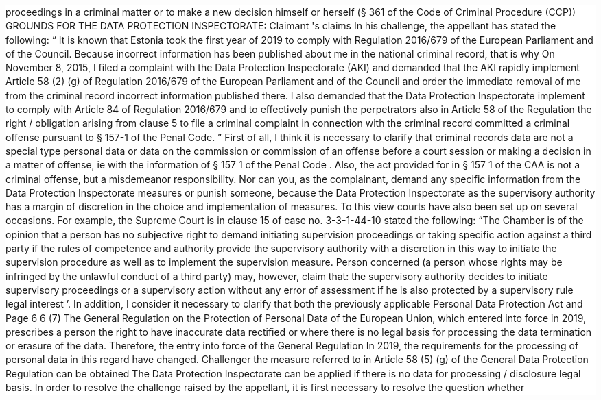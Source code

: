 proceedings in a criminal matter or to make a new decision himself or herself (§ 361 of the Code of Criminal Procedure (CCP))
GROUNDS FOR THE DATA PROTECTION INSPECTORATE:
Claimant 's claims
In his challenge, the appellant has stated the following: “ It is known that Estonia took the first year of 2019
to comply with Regulation 2016/679 of the European Parliament and of the Council.
Because incorrect information has been published about me in the national criminal record, that is why
On November 8, 2015, I filed a complaint with the Data Protection Inspectorate (AKI) and demanded that the AKI
rapidly implement Article 58 (2) (g) of Regulation 2016/679 of the European Parliament and of the Council
and order the immediate removal of me from the criminal record
incorrect information published there. I also demanded that the Data Protection Inspectorate implement
to comply with Article 84 of Regulation 2016/679 and to effectively punish the perpetrators also in Article 58 of the Regulation
the right / obligation arising from clause 5 to file a criminal complaint in connection with the criminal record
committed a criminal offense pursuant to § 157-1 of the Penal Code. ”
First of all, I think it is necessary to clarify that criminal records data are not a special type
personal data or data on the commission or commission of an offense
before a court session or making a decision in a matter of offense, ie with the information of § 157 1 of the Penal Code .
Also, the act provided for in § 157 1 of the CAA is not a criminal offense, but a misdemeanor
responsibility.
Nor can you, as the complainant, demand any specific information from the Data Protection Inspectorate
measures or punish someone, because the Data Protection Inspectorate as
the supervisory authority has a margin of discretion in the choice and implementation of measures. To this view
courts have also been set up on several occasions. For example, the Supreme Court is in clause 15 of case no. 3-3-1-44-10
stated the following: “The Chamber is of the opinion that a person has no subjective right to demand
initiating supervision proceedings or taking specific action against a third party if
the rules of competence and authority provide the supervisory authority with a discretion in this way
to initiate the supervision procedure as well as to implement the supervision measure. Person concerned
(a person whose rights may be infringed by the unlawful conduct of a third party) may, however, claim that:
the supervisory authority decides to initiate supervisory proceedings or a supervisory action
without any error of assessment if he is also protected by a supervisory rule
legal interest ’.
In addition, I consider it necessary to clarify that both the previously applicable Personal Data Protection Act and
Page 6
6 (7)
The General Regulation on the Protection of Personal Data of the European Union, which entered into force in 2019, prescribes a person
the right to have inaccurate data rectified or where there is no legal basis for processing the data
termination or erasure of the data. Therefore, the entry into force of the General Regulation
In 2019, the requirements for the processing of personal data in this regard have changed. Challenger
the measure referred to in Article 58 (5) (g) of the General Data Protection Regulation can be obtained
The Data Protection Inspectorate can be applied if there is no data for processing / disclosure
legal basis.
In order to resolve the challenge raised by the appellant, it is first necessary to resolve the question whether